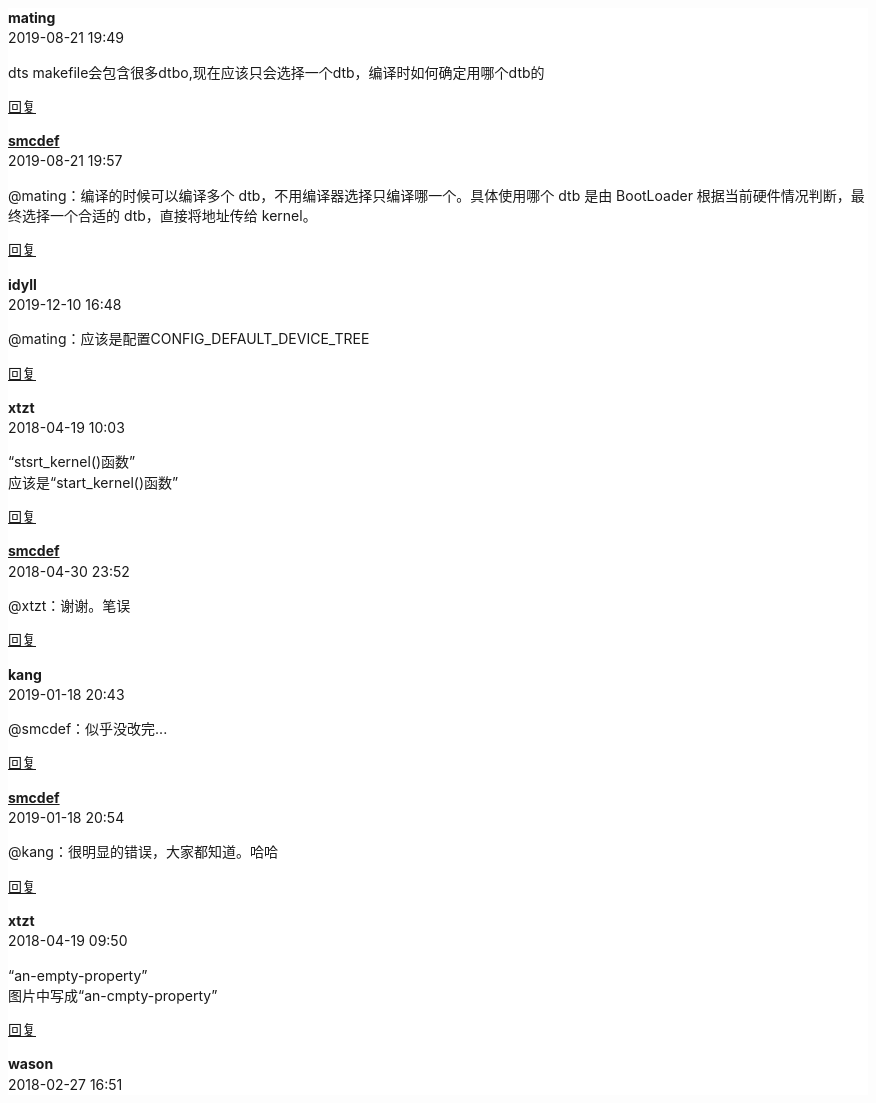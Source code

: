 **mating**  
2019-08-21 19:49

dts makefile会包含很多dtbo,现在应该只会选择一个dtb，编译时如何确定用哪个dtb的

[回复](http://www.wowotech.net/device_model/dt-code-file-struct-parse.html#comment-7606)

**[smcdef](http://www.wowotech.net/)**  
2019-08-21 19:57

@mating：编译的时候可以编译多个 dtb，不用编译器选择只编译哪一个。具体使用哪个 dtb 是由 BootLoader 根据当前硬件情况判断，最终选择一个合适的 dtb，直接将地址传给 kernel。

[回复](http://www.wowotech.net/device_model/dt-code-file-struct-parse.html#comment-7608)

**idyll**  
2019-12-10 16:48

@mating：应该是配置CONFIG_DEFAULT_DEVICE_TREE

[回复](http://www.wowotech.net/device_model/dt-code-file-struct-parse.html#comment-7783)

**xtzt**  
2018-04-19 10:03

“stsrt_kernel()函数”  
应该是“start_kernel()函数”

[回复](http://www.wowotech.net/device_model/dt-code-file-struct-parse.html#comment-6681)

**[smcdef](http://www.wowotech.net/)**  
2018-04-30 23:52

@xtzt：谢谢。笔误

[回复](http://www.wowotech.net/device_model/dt-code-file-struct-parse.html#comment-6724)

**kang**  
2019-01-18 20:43

@smcdef：似乎没改完...

[回复](http://www.wowotech.net/device_model/dt-code-file-struct-parse.html#comment-7142)

**[smcdef](http://www.wowotech.net/)**  
2019-01-18 20:54

@kang：很明显的错误，大家都知道。哈哈

[回复](http://www.wowotech.net/device_model/dt-code-file-struct-parse.html#comment-7143)

**xtzt**  
2018-04-19 09:50

“an-empty-property”  
图片中写成“an-cmpty-property”

[回复](http://www.wowotech.net/device_model/dt-code-file-struct-parse.html#comment-6680)

**wason**  
2018-02-27 16:51
